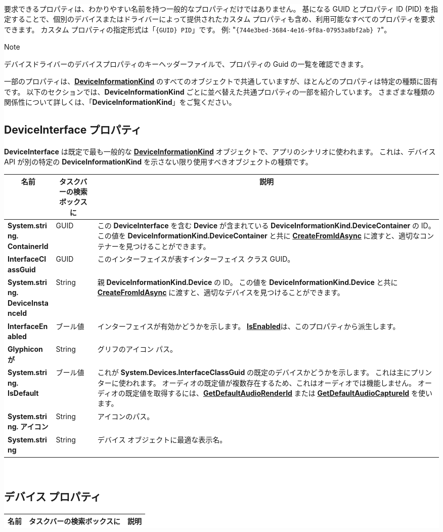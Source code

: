 要求できるプロパティは、わかりやすい名前を持つ一般的なプロパティだけではありません。 基になる GUID とプロパティ ID (PID) を指定することで、個別のデバイスまたはドライバーによって提供されたカスタム プロパティも含め、利用可能なすべてのプロパティを要求できます。 カスタム プロパティの指定形式は「`{GUID} PID`」です。 例: "`{744e3bed-3684-4e16-9f8a-07953a8bf2ab} 7`"。 

> [!Note]
> デバイスドライバーのデバイスプロパティのキーヘッダーファイルで、プロパティの Guid の一覧を確認できます。

一部のプロパティは、[**DeviceInformationKind**](https://docs.microsoft.com/uwp/api/windows.devices.enumeration.deviceinformationkind) のすべてのオブジェクトで共通していますが、ほとんどのプロパティは特定の種類に固有です。 以下のセクションでは、**DeviceInformationKind** ごとに並べ替えた共通プロパティの一部を紹介しています。 さまざまな種類の関係性について詳しくは、「**DeviceInformationKind**」をご覧ください。

## <a name="deviceinterface-properties"></a>DeviceInterface プロパティ

**DeviceInterface** は既定で最も一般的な [**DeviceInformationKind**](https://docs.microsoft.com/uwp/api/windows.devices.enumeration.deviceinformationkind) オブジェクトで、アプリのシナリオに使われます。 これは、デバイス API が別の特定の **DeviceInformationKind** を示さない限り使用すべきオブジェクトの種類です。

| 名前                                  | タスクバーの検索ボックスに    | 説明                                                                                                                                                                                                                                                                                                                                                                                               |
|---------------------------------------|---------|-----------------------------------------------------------------------------------------------------------------------------------------------------------------------------------------------------------------------------------------------------------------------------------------------------------------------------------------------------------------------------------------------------------|
| **System.string. ContainerId**        | GUID    | この **DeviceInterface** を含む **Device** が含まれている **DeviceInformationKind.DeviceContainer** の ID。 この値を **DeviceInformationKind.DeviceContainer** と共に [**CreateFromIdAsync**](https://docs.microsoft.com/uwp/api/windows.devices.enumeration.deviceinformation.createfromidasync) に渡すと、適切なコンテナーを見つけることができます。                                                                                    |
| **InterfaceClassGuid** | GUID    | このインターフェイスが表すインターフェイス クラス GUID。                                                                                                                                                                                                                                                                                                                                                       |
| **System.string. DeviceInstanceId**   | String  | 親 **DeviceInformationKind.Device** の ID。 この値を **DeviceInformationKind.Device** と共に [**CreateFromIdAsync**](https://docs.microsoft.com/uwp/api/windows.devices.enumeration.deviceinformation.createfromidasync) に渡すと、適切なデバイスを見つけることができます。                                                                                                                                                                   |
| **InterfaceEnabled**   | ブール値 | インターフェイスが有効かどうかを示します。 [**IsEnabled**](https://docs.microsoft.com/uwp/api/windows.devices.enumeration.deviceinformation.isenabled)は、このプロパティから派生します。                                                                                                                                                                                                                                                           |
| **Glyphicon が**          | String  | グリフのアイコン パス。                                                                                                                                                                                                                                                                                                                                                                                  |
| **System.string. IsDefault**          | ブール値 | これが **System.Devices.InterfaceClassGuid** の既定のデバイスかどうかを示します。 これは主にプリンターに使われます。 オーディオの既定値が複数存在するため、これはオーディオでは機能しません。 オーディオの既定値を取得するには、[**GetDefaultAudioRenderId**](https://docs.microsoft.com/uwp/api/windows.media.devices.mediadevice.getdefaultaudiorenderid) または [**GetDefaultAudioCaptureId**](https://docs.microsoft.com/uwp/api/windows.media.devices.mediadevice.getdefaultaudiocaptureid) を使います。 |
| **System.string. アイコン**               | String  | アイコンのパス。                                                                                                                                                                                                                                                                                                                                                                                                |
| **System.string**            | String  | デバイス オブジェクトに最適な表示名。                                                                                                                                                                                                                                                                                                                                                              |

 

## <a name="device-properties"></a>デバイス プロパティ

| 名前                                  | タスクバーの検索ボックスに       | 説明                                                                                                                                                                                                                                                                              |
|---------------------------------------|------------|------------------------------------------------------------------------------------------------------------------------------------------------------------------------------------------------------------------------------------------------------------------------------------------|